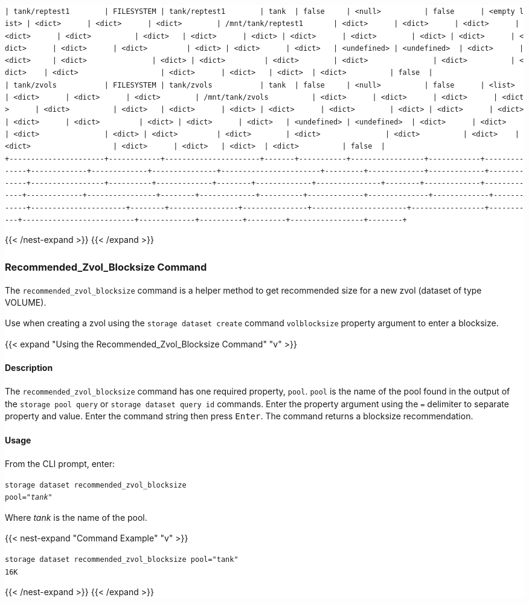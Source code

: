 ```
| tank/reptest1        | FILESYSTEM | tank/reptest1        | tank  | false     | <null>          | false      | <empty list> | <dict>      | <dict>      | <dict>        | /mnt/tank/reptest1       | <dict>      | <dict>      | <dict>      | <dict>      | <dict>          | <dict>   | <dict>      | <dict> | <dict>      | <dict>        | <dict> | <dict>      | <dict>      | <dict>      | <dict>         | <dict> | <dict>      | <dict>   | <undefined> | <undefined>  | <dict>      | <dict>     | <dict>               | <dict> | <dict>         | <dict>        | <dict>               | <dict>          | <dict>    | <dict>                   | <dict>      | <dict>   | <dict>  | <dict>          | false  |
| tank/zvols           | FILESYSTEM | tank/zvols           | tank  | false     | <null>          | false      | <list>       | <dict>      | <dict>      | <dict>        | /mnt/tank/zvols          | <dict>      | <dict>      | <dict>      | <dict>      | <dict>          | <dict>   | <dict>      | <dict> | <dict>      | <dict>        | <dict> | <dict>      | <dict>      | <dict>      | <dict>         | <dict> | <dict>      | <dict>   | <undefined> | <undefined>  | <dict>      | <dict>     | <dict>               | <dict> | <dict>         | <dict>        | <dict>               | <dict>          | <dict>    | <dict>                   | <dict>      | <dict>   | <dict>  | <dict>          | false  |
+----------------------+------------+----------------------+-------+-----------+-----------------+------------+--------------+-------------+-------------+---------------+-----------------------+---------+-------------+-------------+-------------+-----------------+----------+-------------+--------+-------------+---------------+--------+-------------+-------------+-------------+----------------+--------+-------------+----------+-------------+--------------+-------------+------------+----------------------+--------+----------------+---------------+----------------------+-----------------+-----------+--------------------------+-------------+----------+---------+-----------------+--------+
```
{{< /nest-expand >}}
{{< /expand >}}

### Recommended_Zvol_Blocksize Command 
The `recommended_zvol_blocksize` command is a helper method to get recommended size for a new zvol (dataset of type VOLUME).

Use when creating a zvol using the `storage dataset create` command  `volblocksize` property argument to enter a blocksize.

{{< expand "Using the Recommended_Zvol_Blocksize Command" "v" >}}
#### Description
The `recommended_zvol_blocksize` command has one required property, `pool`.
`pool` is the name of the pool found in the output of the `storage pool query` or `storage dataset query id` commands.
Enter the property argument using the `=` delimiter to separate property and value.
Enter the command string then press <kbd>Enter</kbd>.
The command returns a blocksize recommendation.

#### Usage
From the CLI prompt, enter:

<code>storage dataset recommended_zvol_blocksize pool="<i>tank</i>"</code>

Where *tank* is the name of the pool.

{{< nest-expand "Command Example" "v" >}}
```
storage dataset recommended_zvol_blocksize pool="tank"
16K
```
{{< /nest-expand >}}
{{< /expand >}}
